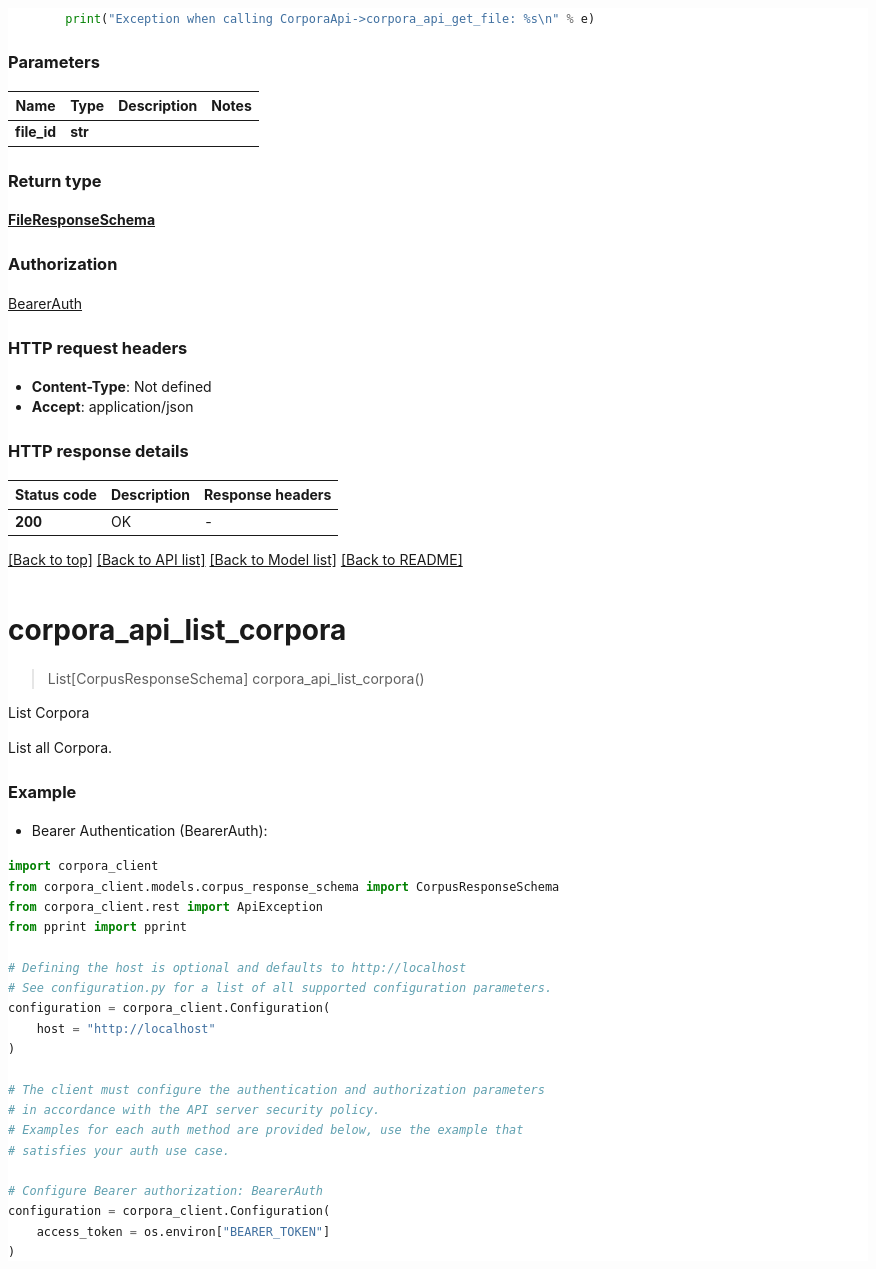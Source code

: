 ```python
        print("Exception when calling CorporaApi->corpora_api_get_file: %s\n" % e)
```



### Parameters


Name | Type | Description  | Notes
------------- | ------------- | ------------- | -------------
 **file_id** | **str**|  | 

### Return type

[**FileResponseSchema**](FileResponseSchema.md)

### Authorization

[BearerAuth](../README.md#BearerAuth)

### HTTP request headers

 - **Content-Type**: Not defined
 - **Accept**: application/json

### HTTP response details

| Status code | Description | Response headers |
|-------------|-------------|------------------|
**200** | OK |  -  |

[[Back to top]](#) [[Back to API list]](../README.md#documentation-for-api-endpoints) [[Back to Model list]](../README.md#documentation-for-models) [[Back to README]](../README.md)

# **corpora_api_list_corpora**
> List[CorpusResponseSchema] corpora_api_list_corpora()

List Corpora

List all Corpora.

### Example

* Bearer Authentication (BearerAuth):

```python
import corpora_client
from corpora_client.models.corpus_response_schema import CorpusResponseSchema
from corpora_client.rest import ApiException
from pprint import pprint

# Defining the host is optional and defaults to http://localhost
# See configuration.py for a list of all supported configuration parameters.
configuration = corpora_client.Configuration(
    host = "http://localhost"
)

# The client must configure the authentication and authorization parameters
# in accordance with the API server security policy.
# Examples for each auth method are provided below, use the example that
# satisfies your auth use case.

# Configure Bearer authorization: BearerAuth
configuration = corpora_client.Configuration(
    access_token = os.environ["BEARER_TOKEN"]
)
```